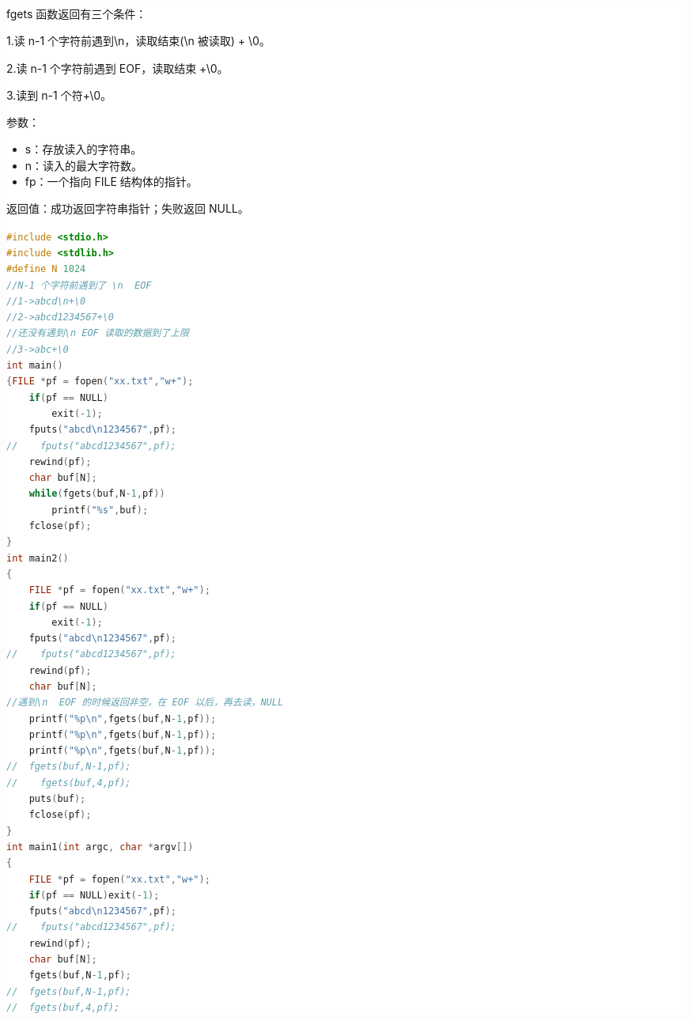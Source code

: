 fgets 函数返回有三个条件：

1.读 n-1 个字符前遇到\n，读取结束(\n 被读取) + \0。

2.读 n-1 个字符前遇到 EOF，读取结束 +\0。

3.读到 n-1 个符+\0。


参数：

- s：存放读入的字符串。
- n：读入的最大字符数。
- fp：一个指向 FILE 结构体的指针。


返回值：成功返回字符串指针；失败返回 NULL。

```c
#include <stdio.h>
#include <stdlib.h>
#define N 1024
//N-1 个字符前遇到了 \n  EOF
//1->abcd\n+\0
//2->abcd1234567+\0
//还没有遇到\n EOF 读取的数据到了上限
//3->abc+\0
int main()
{FILE *pf = fopen("xx.txt","w+");
    if(pf == NULL)
        exit(-1);
    fputs("abcd\n1234567",pf);
//    fputs("abcd1234567",pf);
    rewind(pf);
    char buf[N];
    while(fgets(buf,N-1,pf))
        printf("%s",buf);
    fclose(pf);
}
int main2()
{
    FILE *pf = fopen("xx.txt","w+");
    if(pf == NULL)
        exit(-1);
    fputs("abcd\n1234567",pf);
//    fputs("abcd1234567",pf);
    rewind(pf);
    char buf[N];
//遇到\n  EOF 的时候返回非空，在 EOF 以后，再去读，NULL
    printf("%p\n",fgets(buf,N-1,pf));
    printf("%p\n",fgets(buf,N-1,pf));
    printf("%p\n",fgets(buf,N-1,pf));
//  fgets(buf,N-1,pf);
//    fgets(buf,4,pf);
    puts(buf);
    fclose(pf);
}
int main1(int argc, char *argv[])
{
    FILE *pf = fopen("xx.txt","w+");
    if(pf == NULL)exit(-1);
    fputs("abcd\n1234567",pf);
//    fputs("abcd1234567",pf);
    rewind(pf);
    char buf[N];
    fgets(buf,N-1,pf);
//  fgets(buf,N-1,pf);
//  fgets(buf,4,pf);
```